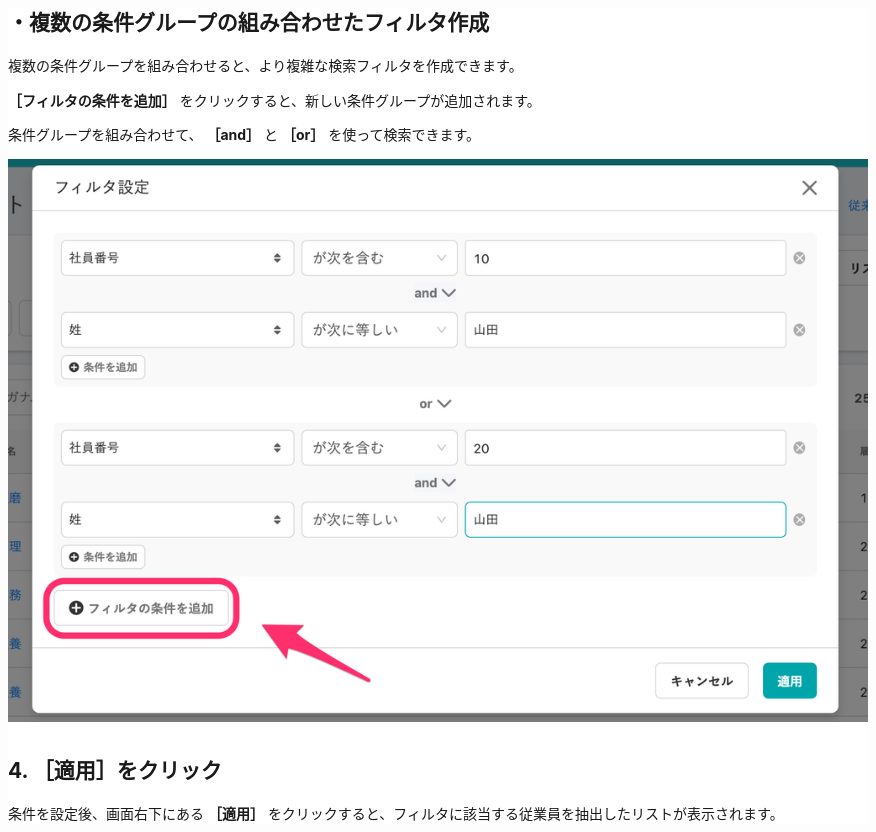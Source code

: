 ## ・複数の条件グループの組み合わせたフィルタ作成

複数の条件グループを組み合わせると、より複雑な検索フィルタを作成できます。

 **［フィルタの条件を追加］**  をクリックすると、新しい条件グループが追加されます。

条件グループを組み合わせて、 **［and］**  と  **［or］**  を使って検索できます。

![](./00___________________SmartHR____________-5.png)

## 4\. ［適用］をクリック

条件を設定後、画面右下にある  **［適用］** をクリックすると、フィルタに該当する従業員を抽出したリストが表示されます。
